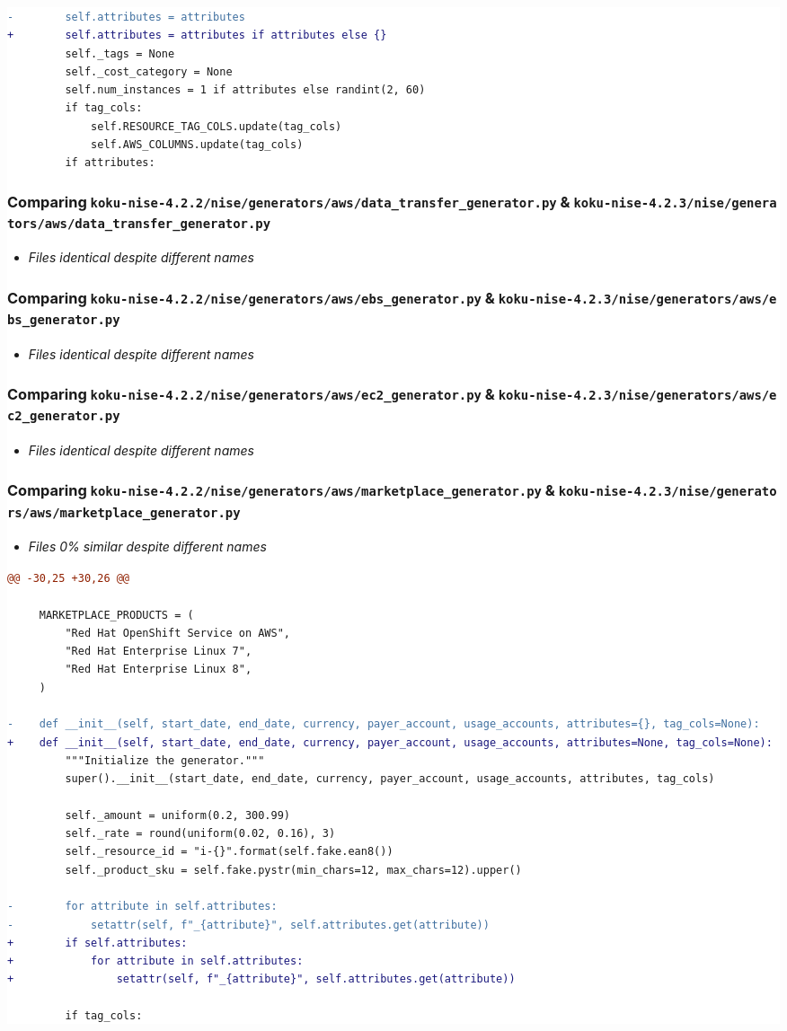 ```diff
-        self.attributes = attributes
+        self.attributes = attributes if attributes else {}
         self._tags = None
         self._cost_category = None
         self.num_instances = 1 if attributes else randint(2, 60)
         if tag_cols:
             self.RESOURCE_TAG_COLS.update(tag_cols)
             self.AWS_COLUMNS.update(tag_cols)
         if attributes:
```

### Comparing `koku-nise-4.2.2/nise/generators/aws/data_transfer_generator.py` & `koku-nise-4.2.3/nise/generators/aws/data_transfer_generator.py`

 * *Files identical despite different names*

### Comparing `koku-nise-4.2.2/nise/generators/aws/ebs_generator.py` & `koku-nise-4.2.3/nise/generators/aws/ebs_generator.py`

 * *Files identical despite different names*

### Comparing `koku-nise-4.2.2/nise/generators/aws/ec2_generator.py` & `koku-nise-4.2.3/nise/generators/aws/ec2_generator.py`

 * *Files identical despite different names*

### Comparing `koku-nise-4.2.2/nise/generators/aws/marketplace_generator.py` & `koku-nise-4.2.3/nise/generators/aws/marketplace_generator.py`

 * *Files 0% similar despite different names*

```diff
@@ -30,25 +30,26 @@
 
     MARKETPLACE_PRODUCTS = (
         "Red Hat OpenShift Service on AWS",
         "Red Hat Enterprise Linux 7",
         "Red Hat Enterprise Linux 8",
     )
 
-    def __init__(self, start_date, end_date, currency, payer_account, usage_accounts, attributes={}, tag_cols=None):
+    def __init__(self, start_date, end_date, currency, payer_account, usage_accounts, attributes=None, tag_cols=None):
         """Initialize the generator."""
         super().__init__(start_date, end_date, currency, payer_account, usage_accounts, attributes, tag_cols)
 
         self._amount = uniform(0.2, 300.99)
         self._rate = round(uniform(0.02, 0.16), 3)
         self._resource_id = "i-{}".format(self.fake.ean8())
         self._product_sku = self.fake.pystr(min_chars=12, max_chars=12).upper()
 
-        for attribute in self.attributes:
-            setattr(self, f"_{attribute}", self.attributes.get(attribute))
+        if self.attributes:
+            for attribute in self.attributes:
+                setattr(self, f"_{attribute}", self.attributes.get(attribute))
 
         if tag_cols:
```